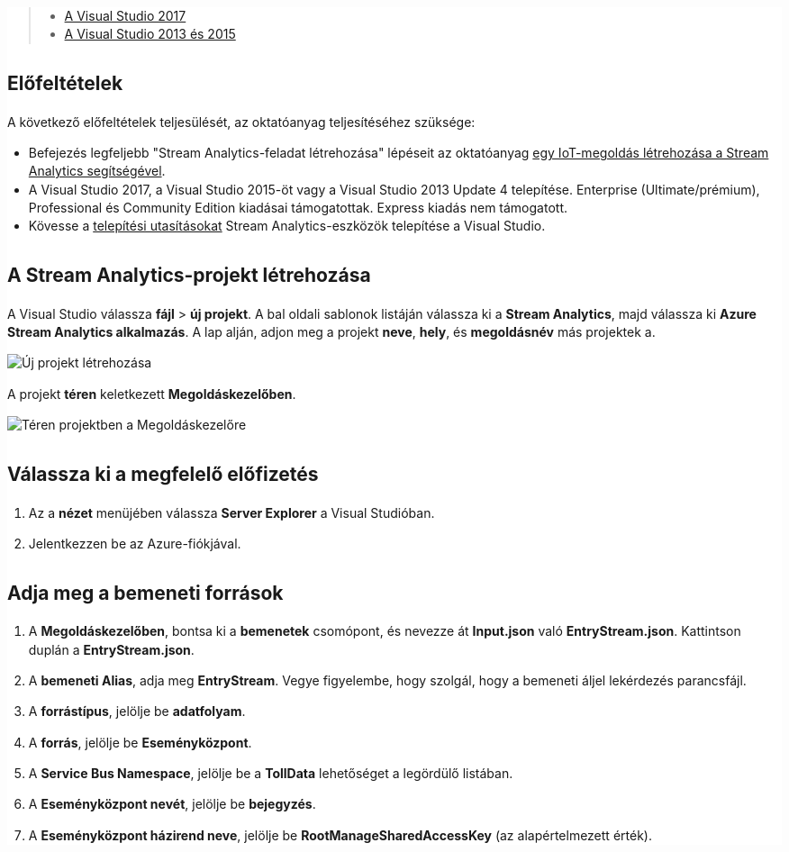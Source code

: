 >    - [A Visual Studio 2017](https://marketplace.visualstudio.com/items?itemName=ADLTools.AzureDataLakeandStreamAnalyticsTools)
>    - [A Visual Studio 2013 és 2015](https://www.microsoft.com/en-us/download/details.aspx?id=54630)

## <a name="prerequisites"></a>Előfeltételek
A következő előfeltételek teljesülését, az oktatóanyag teljesítéséhez szüksége:

* Befejezés legfeljebb "Stream Analytics-feladat létrehozása" lépéseit az oktatóanyag [egy IoT-megoldás létrehozása a Stream Analytics segítségével](https://docs.microsoft.com/azure/stream-analytics/stream-analytics-build-an-iot-solution-using-stream-analytics). 
* A Visual Studio 2017, a Visual Studio 2015-öt vagy a Visual Studio 2013 Update 4 telepítése. Enterprise (Ultimate/prémium), Professional és Community Edition kiadásai támogatottak. Express kiadás nem támogatott. 
* Kövesse a [telepítési utasításokat](https://docs.microsoft.com/azure/stream-analytics/stream-analytics-tools-for-visual-studio-install) Stream Analytics-eszközök telepítése a Visual Studio.

## <a name="create-a-stream-analytics-project"></a>A Stream Analytics-projekt létrehozása
A Visual Studio válassza **fájl** > **új projekt**. A bal oldali sablonok listáján válassza ki a **Stream Analytics**, majd válassza ki **Azure Stream Analytics alkalmazás**.
A lap alján, adjon meg a projekt **neve**, **hely**, és **megoldásnév** más projektek a.

![Új projekt létrehozása](./media/stream-analytics-tools-for-vs/stream-analytics-tools-for-vs-create-project-01.png)

A projekt **téren** keletkezett **Megoldáskezelőben**.

![Téren projektben a Megoldáskezelőre](./media/stream-analytics-tools-for-vs/stream-analytics-tools-for-vs-create-project-02.png)

## <a name="choose-the-correct-subscription"></a>Válassza ki a megfelelő előfizetés
1. Az a **nézet** menüjében válassza **Server Explorer** a Visual Studióban.

2. Jelentkezzen be az Azure-fiókjával. 

## <a name="define-input-sources"></a>Adja meg a bemeneti források
1. A **Megoldáskezelőben**, bontsa ki a **bemenetek** csomópont, és nevezze át **Input.json** való **EntryStream.json**. Kattintson duplán a **EntryStream.json**.

2. A **bemeneti Alias**, adja meg **EntryStream**. Vegye figyelembe, hogy szolgál, hogy a bemeneti áljel lekérdezés parancsfájl.

3. A **forrástípus**, jelölje be **adatfolyam**.

4. A **forrás**, jelölje be **Eseményközpont**.

5. A **Service Bus Namespace**, jelölje be a **TollData** lehetőséget a legördülő listában.

6. A **Eseményközpont nevét**, jelölje be **bejegyzés**.

7. A **Eseményközpont házirend neve**, jelölje be **RootManageSharedAccessKey** (az alapértelmezett érték).
